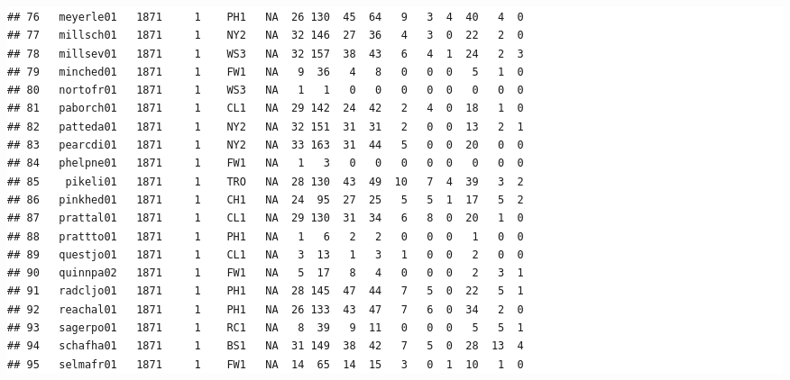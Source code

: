     ## 76   meyerle01   1871     1    PH1   NA  26 130  45  64   9   3  4  40   4  0
    ## 77   millsch01   1871     1    NY2   NA  32 146  27  36   4   3  0  22   2  0
    ## 78   millsev01   1871     1    WS3   NA  32 157  38  43   6   4  1  24   2  3
    ## 79   minched01   1871     1    FW1   NA   9  36   4   8   0   0  0   5   1  0
    ## 80   nortofr01   1871     1    WS3   NA   1   1   0   0   0   0  0   0   0  0
    ## 81   paborch01   1871     1    CL1   NA  29 142  24  42   2   4  0  18   1  0
    ## 82   patteda01   1871     1    NY2   NA  32 151  31  31   2   0  0  13   2  1
    ## 83   pearcdi01   1871     1    NY2   NA  33 163  31  44   5   0  0  20   0  0
    ## 84   phelpne01   1871     1    FW1   NA   1   3   0   0   0   0  0   0   0  0
    ## 85    pikeli01   1871     1    TRO   NA  28 130  43  49  10   7  4  39   3  2
    ## 86   pinkhed01   1871     1    CH1   NA  24  95  27  25   5   5  1  17   5  2
    ## 87   prattal01   1871     1    CL1   NA  29 130  31  34   6   8  0  20   1  0
    ## 88   prattto01   1871     1    PH1   NA   1   6   2   2   0   0  0   1   0  0
    ## 89   questjo01   1871     1    CL1   NA   3  13   1   3   1   0  0   2   0  0
    ## 90   quinnpa02   1871     1    FW1   NA   5  17   8   4   0   0  0   2   3  1
    ## 91   radcljo01   1871     1    PH1   NA  28 145  47  44   7   5  0  22   5  1
    ## 92   reachal01   1871     1    PH1   NA  26 133  43  47   7   6  0  34   2  0
    ## 93   sagerpo01   1871     1    RC1   NA   8  39   9  11   0   0  0   5   5  1
    ## 94   schafha01   1871     1    BS1   NA  31 149  38  42   7   5  0  28  13  4
    ## 95   selmafr01   1871     1    FW1   NA  14  65  14  15   3   0  1  10   1  0